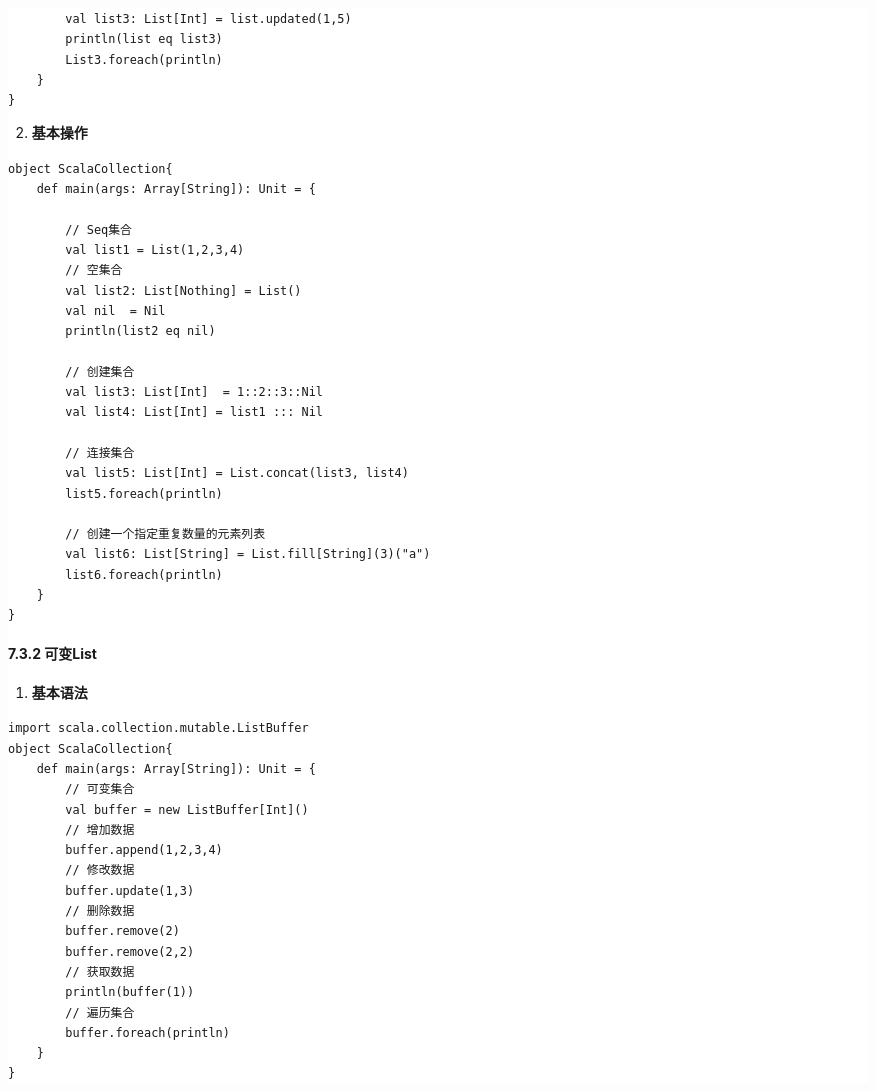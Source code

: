 ```
        val list3: List[Int] = list.updated(1,5)
        println(list eq list3)
        List3.foreach(println)
    }
}
```

2) **基本操作**

```
object ScalaCollection{
    def main(args: Array[String]): Unit = {

        // Seq集合
        val list1 = List(1,2,3,4)
        // 空集合
        val list2: List[Nothing] = List()
        val nil  = Nil
        println(list2 eq nil)

        // 创建集合
        val list3: List[Int]  = 1::2::3::Nil
        val list4: List[Int] = list1 ::: Nil

        // 连接集合
        val list5: List[Int] = List.concat(list3, list4)
        list5.foreach(println)

        // 创建一个指定重复数量的元素列表
        val list6: List[String] = List.fill[String](3)("a")
        list6.foreach(println)
    }
}
```

#### 7.3.2 可变List

1) **基本语法**

```
import scala.collection.mutable.ListBuffer
object ScalaCollection{
    def main(args: Array[String]): Unit = {
        // 可变集合
        val buffer = new ListBuffer[Int]()
        // 增加数据
        buffer.append(1,2,3,4)
        // 修改数据
        buffer.update(1,3)
        // 删除数据
        buffer.remove(2)
        buffer.remove(2,2)
        // 获取数据
        println(buffer(1))
        // 遍历集合
        buffer.foreach(println)
    }
}
```

